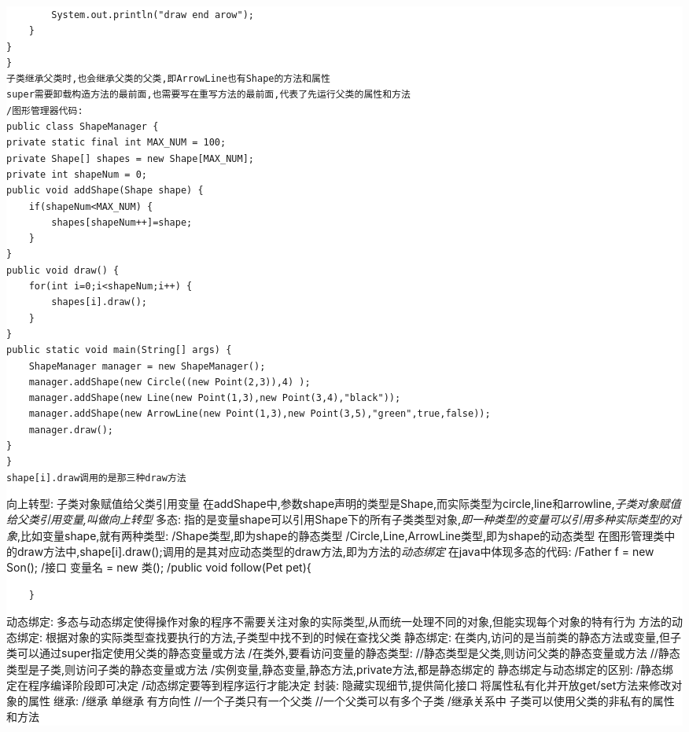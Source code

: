 			System.out.println("draw end arow");
		}
	}
	}
	子类继承父类时,也会继承父类的父类,即ArrowLine也有Shape的方法和属性
	super需要卸载构造方法的最前面,也需要写在重写方法的最前面,代表了先运行父类的属性和方法
	/图形管理器代码:
	public class ShapeManager {
	private static final int MAX_NUM = 100;
	private Shape[] shapes = new Shape[MAX_NUM];
	private int shapeNum = 0;
	public void addShape(Shape shape) {
		if(shapeNum<MAX_NUM) {
			shapes[shapeNum++]=shape;
		}
	}
	public void draw() {
		for(int i=0;i<shapeNum;i++) {
			shapes[i].draw();
		}
	}
	public static void main(String[] args) {
		ShapeManager manager = new ShapeManager();
		manager.addShape(new Circle((new Point(2,3)),4) );
		manager.addShape(new Line(new Point(1,3),new Point(3,4),"black"));
		manager.addShape(new ArrowLine(new Point(1,3),new Point(3,5),"green",true,false));
		manager.draw();
	}
	}
	shape[i].draw调用的是那三种draw方法
向上转型:
	子类对象赋值给父类引用变量
	在addShape中,参数shape声明的类型是Shape,而实际类型为circle,line和arrowline,*子类对象赋值给父类引用变量,叫做向上转型*
多态:
	指的是变量shape可以引用Shape下的所有子类类型对象,*即一种类型的变量可以引用多种实际类型的对象*,比如变量shape,就有两种类型: 
		/Shape类型,即为shape的静态类型 /Circle,Line,ArrowLine类型,即为shape的动态类型
	在图形管理类中的draw方法中,shape[i].draw();调用的是其对应动态类型的draw方法,即为方法的*动态绑定*
	在java中体现多态的代码:
		/Father f = new Son();
		/接口 变量名 = new 类();
		/public void follow(Pet pet){
		
		}
动态绑定:
	多态与动态绑定使得操作对象的程序不需要关注对象的实际类型,从而统一处理不同的对象,但能实现每个对象的特有行为
方法的动态绑定:
	根据对象的实际类型查找要执行的方法,子类型中找不到的时候在查找父类
静态绑定:
	在类内,访问的是当前类的静态方法或变量,但子类可以通过super指定使用父类的静态变量或方法
	/在类外,要看访问变量的静态类型:
		//静态类型是父类,则访问父类的静态变量或方法
		//静态类型是子类,则访问子类的静态变量或方法
	/实例变量,静态变量,静态方法,private方法,都是静态绑定的
静态绑定与动态绑定的区别:
	/静态绑定在程序编译阶段即可决定
	/动态绑定要等到程序运行才能决定
封装:
	隐藏实现细节,提供简化接口
	将属性私有化并开放get/set方法来修改对象的属性
继承:
	/继承 单继承 有方向性
		//一个子类只有一个父类
		//一个父类可以有多个子类
	/继承关系中  子类可以使用父类的非私有的属性和方法